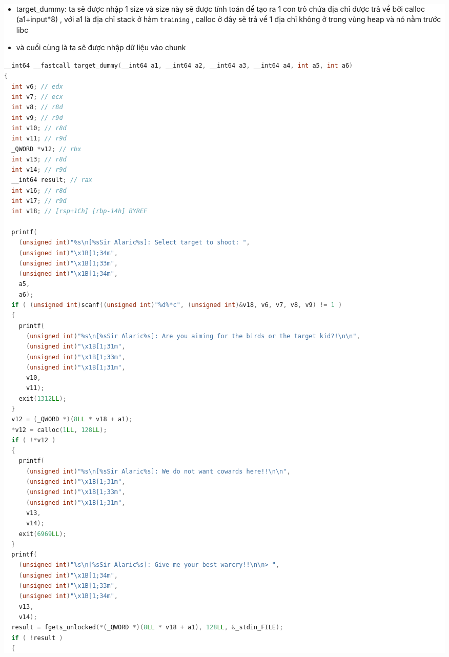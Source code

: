 - target_dummy: ta sẽ được nhập 1 size và size này sẽ được tính toán để tạo ra 1 con trỏ chứa địa chỉ được trả về bởi calloc (a1+input*8) , với a1 là địa chỉ stack ở hàm `training`  , calloc ở đây sẽ trả về 1 địa chỉ không ở trong vùng heap và nó nằm trước libc 


- và cuối cùng là ta sẽ được nhập dữ liệu vào chunk 

```c
__int64 __fastcall target_dummy(__int64 a1, __int64 a2, __int64 a3, __int64 a4, int a5, int a6)
{
  int v6; // edx
  int v7; // ecx
  int v8; // r8d
  int v9; // r9d
  int v10; // r8d
  int v11; // r9d
  _QWORD *v12; // rbx
  int v13; // r8d
  int v14; // r9d
  __int64 result; // rax
  int v16; // r8d
  int v17; // r9d
  int v18; // [rsp+1Ch] [rbp-14h] BYREF

  printf(
    (unsigned int)"%s\n[%sSir Alaric%s]: Select target to shoot: ",
    (unsigned int)"\x1B[1;34m",
    (unsigned int)"\x1B[1;33m",
    (unsigned int)"\x1B[1;34m",
    a5,
    a6);
  if ( (unsigned int)scanf((unsigned int)"%d%*c", (unsigned int)&v18, v6, v7, v8, v9) != 1 )
  {
    printf(
      (unsigned int)"%s\n[%sSir Alaric%s]: Are you aiming for the birds or the target kid?!\n\n",
      (unsigned int)"\x1B[1;31m",
      (unsigned int)"\x1B[1;33m",
      (unsigned int)"\x1B[1;31m",
      v10,
      v11);
    exit(1312LL);
  }
  v12 = (_QWORD *)(8LL * v18 + a1);
  *v12 = calloc(1LL, 128LL);
  if ( !*v12 )
  {
    printf(
      (unsigned int)"%s\n[%sSir Alaric%s]: We do not want cowards here!!\n\n",
      (unsigned int)"\x1B[1;31m",
      (unsigned int)"\x1B[1;33m",
      (unsigned int)"\x1B[1;31m",
      v13,
      v14);
    exit(6969LL);
  }
  printf(
    (unsigned int)"%s\n[%sSir Alaric%s]: Give me your best warcry!!\n\n> ",
    (unsigned int)"\x1B[1;34m",
    (unsigned int)"\x1B[1;33m",
    (unsigned int)"\x1B[1;34m",
    v13,
    v14);
  result = fgets_unlocked(*(_QWORD *)(8LL * v18 + a1), 128LL, &_stdin_FILE);
  if ( !result )
  {
```